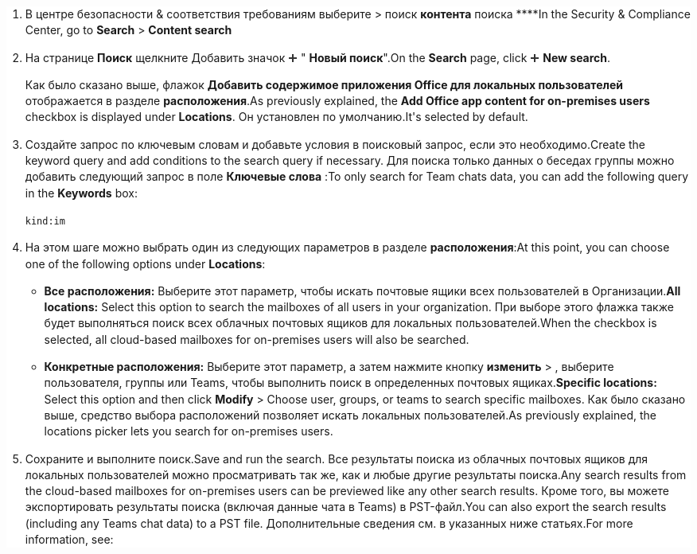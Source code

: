 1. <span data-ttu-id="690d5-149">В центре безопасности & соответствия требованиям выберите \> поиск **контента** поиска \*\*\*\*</span><span class="sxs-lookup"><span data-stu-id="690d5-149">In the Security & Compliance Center, go to **Search** \> **Content search**</span></span>
    
2. <span data-ttu-id="690d5-150">На странице **Поиск** щелкните Добавить значок ![](media/8ee52980-254b-440b-99a2-18d068de62d3.gif) " **Новый поиск**".</span><span class="sxs-lookup"><span data-stu-id="690d5-150">On the **Search** page, click ![Add icon](media/8ee52980-254b-440b-99a2-18d068de62d3.gif) **New search**.</span></span>
    
    <span data-ttu-id="690d5-151">Как было сказано выше, флажок **Добавить содержимое приложения Office для локальных пользователей** отображается в разделе **расположения**.</span><span class="sxs-lookup"><span data-stu-id="690d5-151">As previously explained, the **Add Office app content for on-premises users** checkbox is displayed under **Locations**.</span></span> <span data-ttu-id="690d5-152">Он установлен по умолчанию.</span><span class="sxs-lookup"><span data-stu-id="690d5-152">It's selected by default.</span></span>
    
3. <span data-ttu-id="690d5-153">Создайте запрос по ключевым словам и добавьте условия в поисковый запрос, если это необходимо.</span><span class="sxs-lookup"><span data-stu-id="690d5-153">Create the keyword query and add conditions to the search query if necessary.</span></span> <span data-ttu-id="690d5-154">Для поиска только данных о беседах группы можно добавить следующий запрос в поле **Ключевые слова** :</span><span class="sxs-lookup"><span data-stu-id="690d5-154">To only search for Team chats data, you can add the following query in the **Keywords** box:</span></span> 

    ```text
    kind:im
    ```

4. <span data-ttu-id="690d5-155">На этом шаге можно выбрать один из следующих параметров в разделе **расположения**:</span><span class="sxs-lookup"><span data-stu-id="690d5-155">At this point, you can choose one of the following options under **Locations**:</span></span>

    - <span data-ttu-id="690d5-156">**Все расположения:** Выберите этот параметр, чтобы искать почтовые ящики всех пользователей в Организации.</span><span class="sxs-lookup"><span data-stu-id="690d5-156">**All locations:** Select this option to search the mailboxes of all users in your organization.</span></span> <span data-ttu-id="690d5-157">При выборе этого флажка также будет выполняться поиск всех облачных почтовых ящиков для локальных пользователей.</span><span class="sxs-lookup"><span data-stu-id="690d5-157">When the checkbox is selected, all cloud-based mailboxes for on-premises users will also be searched.</span></span> 

    - <span data-ttu-id="690d5-158">**Конкретные расположения:** Выберите этот параметр, а затем нажмите кнопку **изменить** \> , выберите пользователя, группы или Teams, чтобы выполнить поиск в определенных почтовых ящиках.</span><span class="sxs-lookup"><span data-stu-id="690d5-158">**Specific locations:** Select this option and then click **Modify** \> Choose user, groups, or teams to search specific mailboxes.</span></span> <span data-ttu-id="690d5-159">Как было сказано выше, средство выбора расположений позволяет искать локальных пользователей.</span><span class="sxs-lookup"><span data-stu-id="690d5-159">As previously explained, the locations picker lets you search for on-premises users.</span></span> 
    
5. <span data-ttu-id="690d5-160">Сохраните и выполните поиск.</span><span class="sxs-lookup"><span data-stu-id="690d5-160">Save and run the search.</span></span> <span data-ttu-id="690d5-161">Все результаты поиска из облачных почтовых ящиков для локальных пользователей можно просматривать так же, как и любые другие результаты поиска.</span><span class="sxs-lookup"><span data-stu-id="690d5-161">Any search results from the cloud-based mailboxes for on-premises users can be previewed like any other search results.</span></span> <span data-ttu-id="690d5-162">Кроме того, вы можете экспортировать результаты поиска (включая данные чата в Teams) в PST-файл.</span><span class="sxs-lookup"><span data-stu-id="690d5-162">You can also export the search results (including any Teams chat data) to a PST file.</span></span> <span data-ttu-id="690d5-163">Дополнительные сведения см. в указанных ниже статьях.</span><span class="sxs-lookup"><span data-stu-id="690d5-163">For more information, see:</span></span> 
